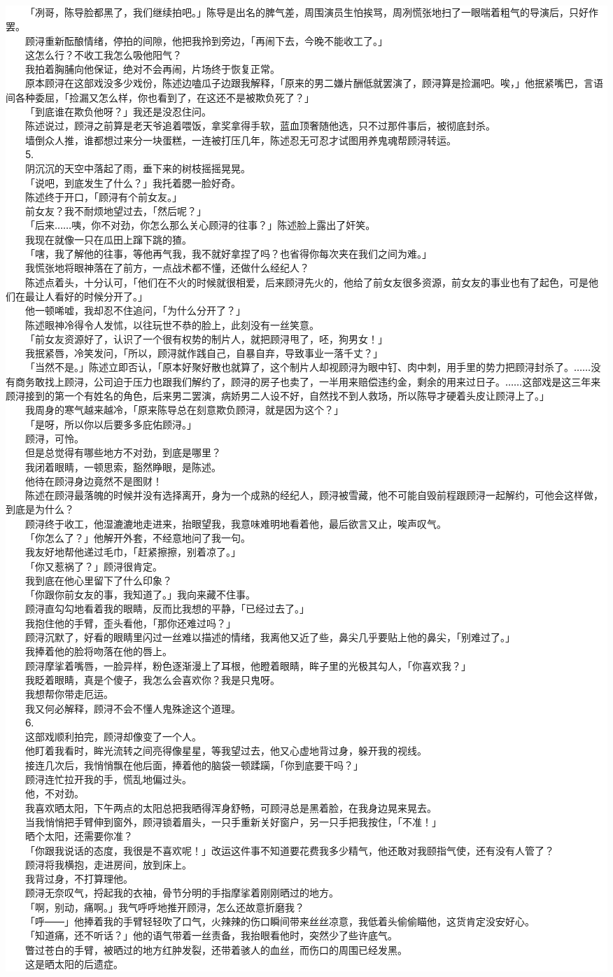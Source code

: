 &emsp;&emsp;「冽哥，陈导脸都黑了，我们继续拍吧。」陈导是出名的脾气差，周围演员生怕挨骂，周冽慌张地扫了一眼喘着粗气的导演后，只好作罢。  
&emsp;&emsp;顾浔重新酝酿情绪，停拍的间隙，他把我拎到旁边，「再闹下去，今晚不能收工了。」  
&emsp;&emsp;这怎么行？不收工我怎么吸他阳气？  
&emsp;&emsp;我拍着胸脯向他保证，绝对不会再闹，片场终于恢复正常。  
&emsp;&emsp;原本顾浔在这部戏没多少戏份，陈述边嗑瓜子边跟我解释，「原来的男二嫌片酬低就罢演了，顾浔算是捡漏吧。唉，」他抿紧嘴巴，言语间各种委屈，「捡漏又怎么样，你也看到了，在这还不是被欺负死了？」  
&emsp;&emsp;「到底谁在欺负他呀？」我还是没忍住问。  
&emsp;&emsp;陈述说过，顾浔之前算是老天爷追着喂饭，拿奖拿得手软，蓝血顶奢随他选，只不过那件事后，被彻底封杀。  
&emsp;&emsp;墙倒众人推，谁都想过来分一块蛋糕，一连被打压几年，陈述忍无可忍才试图用养鬼魂帮顾浔转运。  
&emsp;&emsp;5.  
&emsp;&emsp;阴沉沉的天空中落起了雨，垂下来的树枝摇摇晃晃。  
&emsp;&emsp;「说吧，到底发生了什么？」我托着腮一脸好奇。  
&emsp;&emsp;陈述终于开口，「顾浔有个前女友。」  
&emsp;&emsp;前女友？我不耐烦地望过去，「然后呢？」  
&emsp;&emsp;「后来……咦，你不对劲，你怎么那么关心顾浔的往事？」陈述脸上露出了奸笑。  
&emsp;&emsp;我现在就像一只在瓜田上蹿下跳的猹。  
&emsp;&emsp;「嗐，我了解他的往事，等他再气我，我不就好拿捏了吗？也省得你每次夹在我们之间为难。」  
&emsp;&emsp;我慌张地将眼神落在了前方，一点战术都不懂，还做什么经纪人？  
&emsp;&emsp;陈述点着头，十分认可，「他们在不火的时候就很相爱，后来顾浔先火的，他给了前女友很多资源，前女友的事业也有了起色，可是他们在最让人看好的时候分开了。」  
&emsp;&emsp;他一顿唏嘘，我却忍不住追问，「为什么分开了？」  
&emsp;&emsp;陈述眼神冷得令人发怵，以往玩世不恭的脸上，此刻没有一丝笑意。  
&emsp;&emsp;「前女友资源好了，认识了一个很有权势的制片人，就把顾浔甩了，呸，狗男女！」  
&emsp;&emsp;我抿紧唇，冷笑发问，「所以，顾浔就作践自己，自暴自弃，导致事业一落千丈？」  
&emsp;&emsp;「当然不是。」陈述立即否认，「原本好聚好散也就算了，这个制片人却视顾浔为眼中钉、肉中刺，用手里的势力把顾浔封杀了。……没有商务敢找上顾浔，公司迫于压力也跟我们解约了，顾浔的房子也卖了，一半用来赔偿违约金，剩余的用来过日子。……这部戏是这三年来顾浔接到的第一个有姓名的角色，后来男二罢演，病娇男二人设不好，自然找不到人救场，所以陈导才硬着头皮让顾浔上了。」  
&emsp;&emsp;我周身的寒气越来越冷，「原来陈导总在刻意欺负顾浔，就是因为这个？」  
&emsp;&emsp;「是呀，所以你以后要多多庇佑顾浔。」  
&emsp;&emsp;顾浔，可怜。  
&emsp;&emsp;但是总觉得有哪些地方不对劲，到底是哪里？  
&emsp;&emsp;我闭着眼睛，一顿思索，豁然睁眼，是陈述。  
&emsp;&emsp;他待在顾浔身边竟然不是图财！  
&emsp;&emsp;陈述在顾浔最落魄的时候并没有选择离开，身为一个成熟的经纪人，顾浔被雪藏，他不可能自毁前程跟顾浔一起解约，可他会这样做，到底是为什么？  
&emsp;&emsp;顾浔终于收工，他湿漉漉地走进来，抬眼望我，我意味难明地看着他，最后欲言又止，唉声叹气。  
&emsp;&emsp;「你怎么了？」他解开外套，不经意地问了我一句。  
&emsp;&emsp;我友好地帮他递过毛巾，「赶紧擦擦，别着凉了。」  
&emsp;&emsp;「你又惹祸了？」顾浔很肯定。  
&emsp;&emsp;我到底在他心里留下了什么印象？  
&emsp;&emsp;「你跟你前女友的事，我知道了。」我向来藏不住事。  
&emsp;&emsp;顾浔直勾勾地看着我的眼睛，反而比我想的平静，「已经过去了。」  
&emsp;&emsp;我抱住他的手臂，歪头看他，「那你还难过吗？」  
&emsp;&emsp;顾浔沉默了，好看的眼睛里闪过一丝难以描述的情绪，我离他又近了些，鼻尖几乎要贴上他的鼻尖，「别难过了。」  
&emsp;&emsp;我捧着他的脸将吻落在他的唇上。  
&emsp;&emsp;顾浔摩挲着嘴唇，一脸异样，粉色逐渐漫上了耳根，他瞪着眼睛，眸子里的光极其勾人，「你喜欢我？」  
&emsp;&emsp;我眨着眼睛，真是个傻子，我怎么会喜欢你？我是只鬼呀。  
&emsp;&emsp;我想帮你带走厄运。  
&emsp;&emsp;我又何必解释，顾浔不会不懂人鬼殊途这个道理。  
&emsp;&emsp;6.  
&emsp;&emsp;这部戏顺利拍完，顾浔却像变了一个人。  
&emsp;&emsp;他盯着我看时，眸光流转之间亮得像星星，等我望过去，他又心虚地背过身，躲开我的视线。  
&emsp;&emsp;接连几次后，我悄悄飘在他后面，捧着他的脑袋一顿蹂躏，「你到底要干吗？」  
&emsp;&emsp;顾浔连忙拉开我的手，慌乱地偏过头。  
&emsp;&emsp;他，不对劲。  
&emsp;&emsp;我喜欢晒太阳，下午两点的太阳总把我晒得浑身舒畅，可顾浔总是黑着脸，在我身边晃来晃去。  
&emsp;&emsp;当我悄悄把手臂伸到窗外，顾浔锁着眉头，一只手重新关好窗户，另一只手把我按住，「不准！」  
&emsp;&emsp;晒个太阳，还需要你准？  
&emsp;&emsp;「你跟我说话的态度，我很是不喜欢呢！」改运这件事不知道要花费我多少精气，他还敢对我颐指气使，还有没有人管了？  
&emsp;&emsp;顾浔将我横抱，走进房间，放到床上。  
&emsp;&emsp;我背过身，不打算理他。  
&emsp;&emsp;顾浔无奈叹气，捋起我的衣袖，骨节分明的手指摩挲着刚刚晒过的地方。  
&emsp;&emsp;「啊，别动，痛啊。」我气呼呼地推开顾浔，怎么还故意折磨我？  
&emsp;&emsp;「呼——」他捧着我的手臂轻轻吹了口气，火辣辣的伤口瞬间带来丝丝凉意，我低着头偷偷瞄他，这货肯定没安好心。  
&emsp;&emsp;「知道痛，还不听话？」他的语气带着一丝责备，我抬眼看他时，突然少了些许底气。  
&emsp;&emsp;瞥过苍白的手臂，被晒过的地方红肿发裂，还带着骇人的血丝，而伤口的周围已经发黑。  
&emsp;&emsp;这是晒太阳的后遗症。  